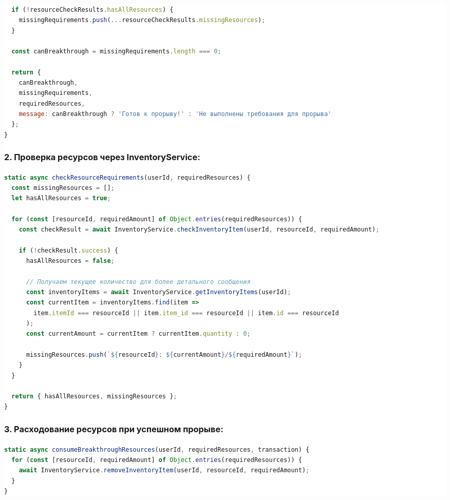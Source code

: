 ```javascript
  if (!resourceCheckResults.hasAllResources) {
    missingRequirements.push(...resourceCheckResults.missingResources);
  }

  const canBreakthrough = missingRequirements.length === 0;

  return {
    canBreakthrough,
    missingRequirements,
    requiredResources,
    message: canBreakthrough ? 'Готов к прорыву!' : 'Не выполнены требования для прорыва'
  };
}
```

### 2. Проверка ресурсов через InventoryService:

```javascript
static async checkResourceRequirements(userId, requiredResources) {
  const missingResources = [];
  let hasAllResources = true;

  for (const [resourceId, requiredAmount] of Object.entries(requiredResources)) {
    const checkResult = await InventoryService.checkInventoryItem(userId, resourceId, requiredAmount);
    
    if (!checkResult.success) {
      hasAllResources = false;
      
      // Получаем текущее количество для более детального сообщения
      const inventoryItems = await InventoryService.getInventoryItems(userId);
      const currentItem = inventoryItems.find(item => 
        item.itemId === resourceId || item.item_id === resourceId || item.id === resourceId
      );
      const currentAmount = currentItem ? currentItem.quantity : 0;
      
      missingResources.push(`${resourceId}: ${currentAmount}/${requiredAmount}`);
    }
  }

  return { hasAllResources, missingResources };
}
```

### 3. Расходование ресурсов при успешном прорыве:

```javascript
static async consumeBreakthroughResources(userId, requiredResources, transaction) {
  for (const [resourceId, requiredAmount] of Object.entries(requiredResources)) {
    await InventoryService.removeInventoryItem(userId, resourceId, requiredAmount);
  }
}
```
